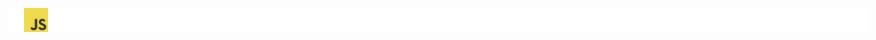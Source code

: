 </a>&nbsp;&nbsp;&nbsp;&nbsp;<a href="./Parsing%20A%20Boolean%20Expression/Parsing%20A%20Boolean%20Expression.js"><img src="https://github.com/AnasImloul/Leetcode-Solutions/blob/main/icons/javascript.svg" width="24px" align="center"/></a>&nbsp;&nbsp;&nbsp;&nbsp;<a href="./Parsing%20A%20Boolean%20Expression/Parsing%20A%20Boolean%20Expression.txt">
